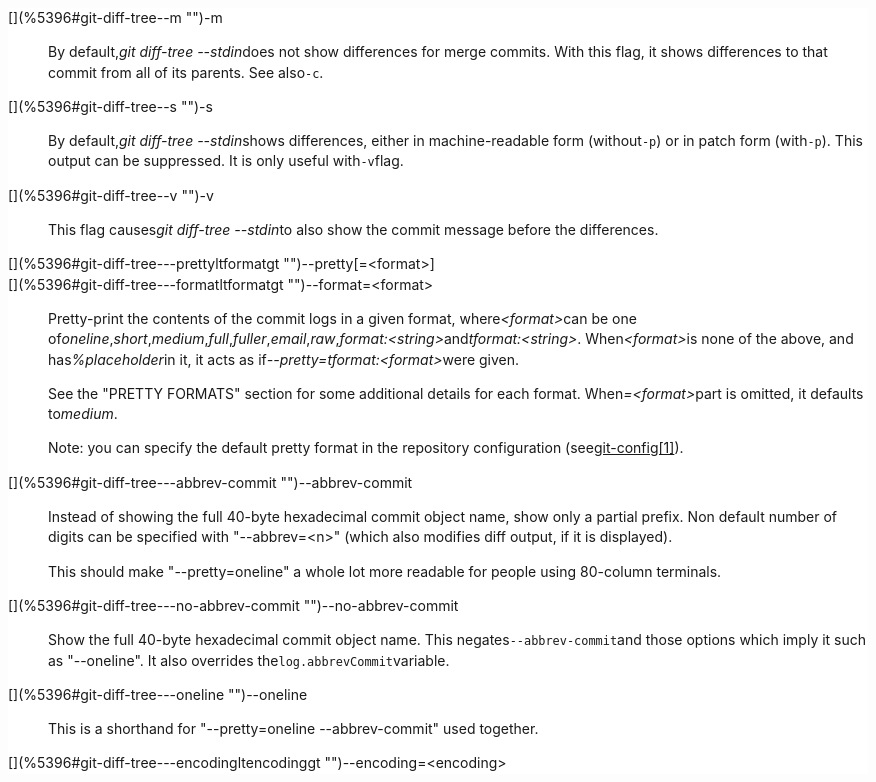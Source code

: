 
</dd><dt id='git-diff-tree--m'>[](%5396#git-diff-tree--m "")-m</dt><dd>

By default,<em>git diff-tree --stdin</em>does not show differences for merge commits. With this flag, it shows differences to that commit from all of its parents. See also`-c`.

</dd><dt id='git-diff-tree--s'>[](%5396#git-diff-tree--s "")-s</dt><dd>

By default,<em>git diff-tree --stdin</em>shows differences, either in machine-readable form (without`-p`) or in patch form (with`-p`). This output can be suppressed. It is only useful with`-v`flag.

</dd><dt id='git-diff-tree--v'>[](%5396#git-diff-tree--v "")-v</dt><dd>

This flag causes<em>git diff-tree --stdin</em>to also show the commit message before the differences.

</dd><dt id='git-diff-tree---prettyltformatgt'>[](%5396#git-diff-tree---prettyltformatgt "")--pretty[=&lt;format&gt;]</dt><dt id='git-diff-tree---formatltformatgt'>[](%5396#git-diff-tree---formatltformatgt "")--format=&lt;format&gt;</dt><dd>

Pretty-print the contents of the commit logs in a given format, where<em>&lt;format&gt;</em>can be one of<em>oneline</em>,<em>short</em>,<em>medium</em>,<em>full</em>,<em>fuller</em>,<em>email</em>,<em>raw</em>,<em>format:&lt;string&gt;</em>and<em>tformat:&lt;string&gt;</em>. When<em>&lt;format&gt;</em>is none of the above, and has<em>%placeholder</em>in it, it acts as if<em>--pretty=tformat:&lt;format&gt;</em>were given.



See the &quot;PRETTY FORMATS&quot; section for some additional details for each format. When<em>=&lt;format&gt;</em>part is omitted, it defaults to<em>medium</em>.




Note: you can specify the default pretty format in the repository configuration (see[git-config[1]](%2249  "")).


</dd><dt id='git-diff-tree---abbrev-commit'>[](%5396#git-diff-tree---abbrev-commit "")--abbrev-commit</dt><dd>

Instead of showing the full 40-byte hexadecimal commit object name, show only a partial prefix. Non default number of digits can be specified with &quot;--abbrev=&lt;n&gt;&quot; (which also modifies diff output, if it is displayed).



This should make &quot;--pretty=oneline&quot; a whole lot more readable for people using 80-column terminals.


</dd><dt id='git-diff-tree---no-abbrev-commit'>[](%5396#git-diff-tree---no-abbrev-commit "")--no-abbrev-commit</dt><dd>

Show the full 40-byte hexadecimal commit object name. This negates`--abbrev-commit`and those options which imply it such as &quot;--oneline&quot;. It also overrides the`log.abbrevCommit`variable.

</dd><dt id='git-diff-tree---oneline'>[](%5396#git-diff-tree---oneline "")--oneline</dt><dd>

This is a shorthand for &quot;--pretty=oneline --abbrev-commit&quot; used together.

</dd><dt id='git-diff-tree---encodingltencodinggt'>[](%5396#git-diff-tree---encodingltencodinggt "")--encoding=&lt;encoding&gt;</dt><dd>
